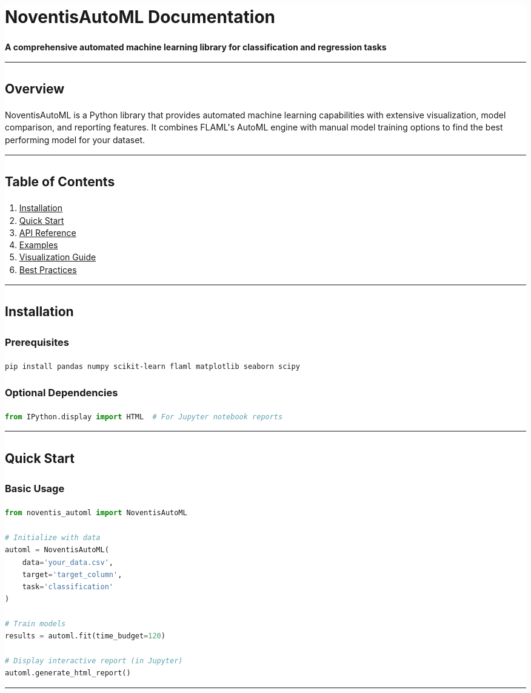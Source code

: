 # NoventisAutoML Documentation

**A comprehensive automated machine learning library for classification and regression tasks**

---

## Overview

NoventisAutoML is a Python library that provides automated machine learning capabilities with extensive visualization, model comparison, and reporting features. It combines FLAML's AutoML engine with manual model training options to find the best performing model for your dataset.

---

## Table of Contents

1. [Installation](#installation)
2. [Quick Start](#quick-start)
3. [API Reference](#api-reference)
4. [Examples](#examples)
5. [Visualization Guide](#visualization-guide)
6. [Best Practices](#best-practices)

---

## Installation

### Prerequisites
```bash
pip install pandas numpy scikit-learn flaml matplotlib seaborn scipy
```

### Optional Dependencies
```python
from IPython.display import HTML  # For Jupyter notebook reports
```

---

## Quick Start

### Basic Usage
```python
from noventis_automl import NoventisAutoML

# Initialize with data
automl = NoventisAutoML(
    data='your_data.csv',
    target='target_column',
    task='classification'
)

# Train models
results = automl.fit(time_budget=120)

# Display interactive report (in Jupyter)
automl.generate_html_report()
```

---